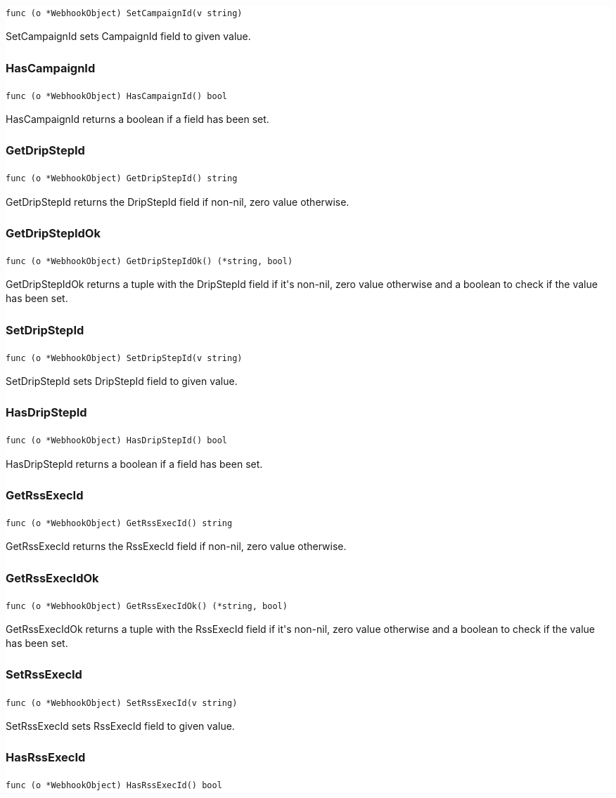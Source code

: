 `func (o *WebhookObject) SetCampaignId(v string)`

SetCampaignId sets CampaignId field to given value.

### HasCampaignId

`func (o *WebhookObject) HasCampaignId() bool`

HasCampaignId returns a boolean if a field has been set.

### GetDripStepId

`func (o *WebhookObject) GetDripStepId() string`

GetDripStepId returns the DripStepId field if non-nil, zero value otherwise.

### GetDripStepIdOk

`func (o *WebhookObject) GetDripStepIdOk() (*string, bool)`

GetDripStepIdOk returns a tuple with the DripStepId field if it's non-nil, zero value otherwise
and a boolean to check if the value has been set.

### SetDripStepId

`func (o *WebhookObject) SetDripStepId(v string)`

SetDripStepId sets DripStepId field to given value.

### HasDripStepId

`func (o *WebhookObject) HasDripStepId() bool`

HasDripStepId returns a boolean if a field has been set.

### GetRssExecId

`func (o *WebhookObject) GetRssExecId() string`

GetRssExecId returns the RssExecId field if non-nil, zero value otherwise.

### GetRssExecIdOk

`func (o *WebhookObject) GetRssExecIdOk() (*string, bool)`

GetRssExecIdOk returns a tuple with the RssExecId field if it's non-nil, zero value otherwise
and a boolean to check if the value has been set.

### SetRssExecId

`func (o *WebhookObject) SetRssExecId(v string)`

SetRssExecId sets RssExecId field to given value.

### HasRssExecId

`func (o *WebhookObject) HasRssExecId() bool`
